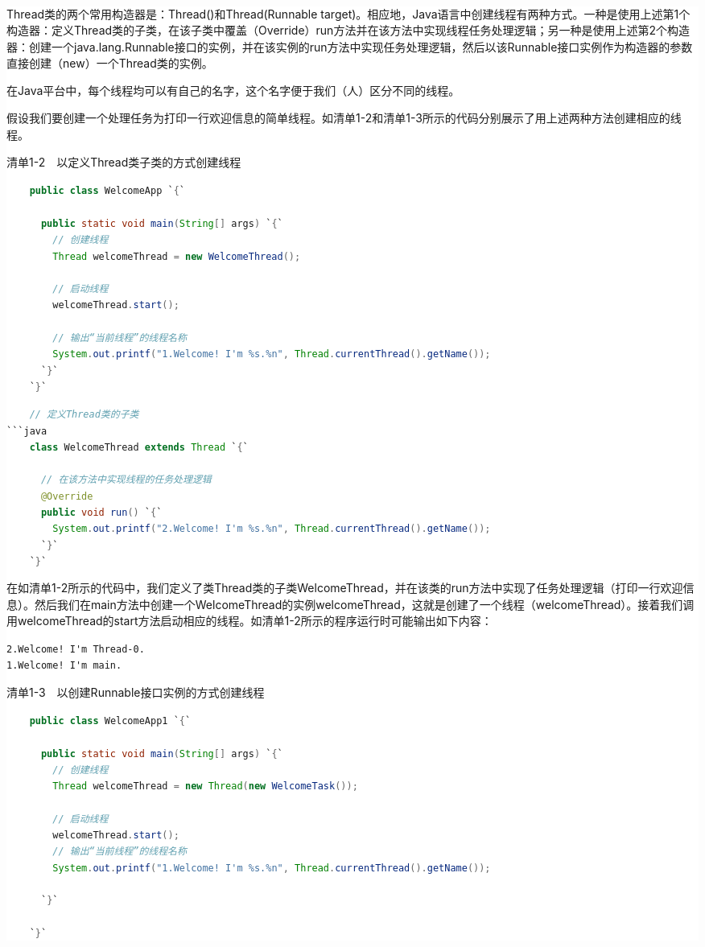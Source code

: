 Thread类的两个常用构造器是：Thread()和Thread(Runnable target)。相应地，Java语言中创建线程有两种方式。一种是使用上述第1个构造器：定义Thread类的子类，在该子类中覆盖（Override）run方法并在该方法中实现线程任务处理逻辑；另一种是使用上述第2个构造器：创建一个java.lang.Runnable接口的实例，并在该实例的run方法中实现任务处理逻辑，然后以该Runnable接口实例作为构造器的参数直接创建（new）一个Thread类的实例。

在Java平台中，每个线程均可以有自己的名字，这个名字便于我们（人）区分不同的线程。

假设我们要创建一个处理任务为打印一行欢迎信息的简单线程。如清单1-2和清单1-3所示的代码分别展示了用上述两种方法创建相应的线程。

清单1-2　以定义Thread类子类的方式创建线程

```java
    public class WelcomeApp `{`
    
      public static void main(String[] args) `{`
        // 创建线程
        Thread welcomeThread = new WelcomeThread();
    
        // 启动线程
        welcomeThread.start();
    
        // 输出“当前线程”的线程名称
        System.out.printf("1.Welcome! I'm %s.%n", Thread.currentThread().getName());
      `}`
    `}`
```
```java
    // 定义Thread类的子类
```java
    class WelcomeThread extends Thread `{`
    
      // 在该方法中实现线程的任务处理逻辑
      @Override
      public void run() `{`
        System.out.printf("2.Welcome! I'm %s.%n", Thread.currentThread().getName());
      `}`
    `}`
```

在如清单1-2所示的代码中，我们定义了类Thread类的子类WelcomeThread，并在该类的run方法中实现了任务处理逻辑（打印一行欢迎信息）。然后我们在main方法中创建一个WelcomeThread的实例welcomeThread，这就是创建了一个线程（welcomeThread）。接着我们调用welcomeThread的start方法启动相应的线程。如清单1-2所示的程序运行时可能输出如下内容：

    2.Welcome! I'm Thread-0.
    1.Welcome! I'm main.

清单1-3　以创建Runnable接口实例的方式创建线程

```java
    public class WelcomeApp1 `{`
    
      public static void main(String[] args) `{`
        // 创建线程
        Thread welcomeThread = new Thread(new WelcomeTask());
    
        // 启动线程
        welcomeThread.start();
        // 输出“当前线程”的线程名称
        System.out.printf("1.Welcome! I'm %s.%n", Thread.currentThread().getName());
    
      `}`
    
    `}`
```
    
